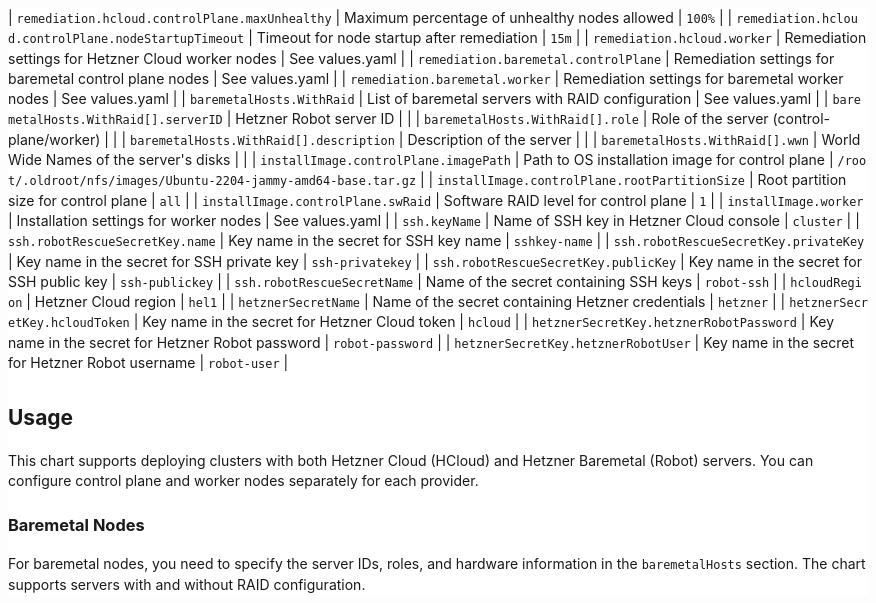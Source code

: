 | `remediation.hcloud.controlPlane.maxUnhealthy`       | Maximum percentage of unhealthy nodes allowed            | `100%`                                                          |
| `remediation.hcloud.controlPlane.nodeStartupTimeout` | Timeout for node startup after remediation               | `15m`                                                           |
| `remediation.hcloud.worker`                          | Remediation settings for Hetzner Cloud worker nodes      | See values.yaml                                                 |
| `remediation.baremetal.controlPlane`                 | Remediation settings for baremetal control plane nodes   | See values.yaml                                                 |
| `remediation.baremetal.worker`                       | Remediation settings for baremetal worker nodes          | See values.yaml                                                 |
| `baremetalHosts.WithRaid`                            | List of baremetal servers with RAID configuration        | See values.yaml                                                 |
| `baremetalHosts.WithRaid[].serverID`                 | Hetzner Robot server ID                                  |                                                                 |
| `baremetalHosts.WithRaid[].role`                     | Role of the server (control-plane/worker)                |                                                                 |
| `baremetalHosts.WithRaid[].description`              | Description of the server                                |                                                                 |
| `baremetalHosts.WithRaid[].wwn`                      | World Wide Names of the server's disks                   |                                                                 |
| `installImage.controlPlane.imagePath`                | Path to OS installation image for control plane          | `/root/.oldroot/nfs/images/Ubuntu-2204-jammy-amd64-base.tar.gz` |
| `installImage.controlPlane.rootPartitionSize`        | Root partition size for control plane                    | `all`                                                           |
| `installImage.controlPlane.swRaid`                   | Software RAID level for control plane                    | `1`                                                             |
| `installImage.worker`                                | Installation settings for worker nodes                   | See values.yaml                                                 |
| `ssh.keyName`                                        | Name of SSH key in Hetzner Cloud console                 | `cluster`                                                       |
| `ssh.robotRescueSecretKey.name`                      | Key name in the secret for SSH key name                  | `sshkey-name`                                                   |
| `ssh.robotRescueSecretKey.privateKey`                | Key name in the secret for SSH private key               | `ssh-privatekey`                                                |
| `ssh.robotRescueSecretKey.publicKey`                 | Key name in the secret for SSH public key                | `ssh-publickey`                                                 |
| `ssh.robotRescueSecretName`                          | Name of the secret containing SSH keys                   | `robot-ssh`                                                     |
| `hcloudRegion`                                       | Hetzner Cloud region                                     | `hel1`                                                          |
| `hetznerSecretName`                                  | Name of the secret containing Hetzner credentials        | `hetzner`                                                       |
| `hetznerSecretKey.hcloudToken`                       | Key name in the secret for Hetzner Cloud token           | `hcloud`                                                        |
| `hetznerSecretKey.hetznerRobotPassword`              | Key name in the secret for Hetzner Robot password        | `robot-password`                                                |
| `hetznerSecretKey.hetznerRobotUser`                  | Key name in the secret for Hetzner Robot username        | `robot-user`                                                    |

## Usage

This chart supports deploying clusters with both Hetzner Cloud (HCloud) and Hetzner Baremetal (Robot) servers. You can configure control plane and worker nodes separately for each provider.

### Baremetal Nodes

For baremetal nodes, you need to specify the server IDs, roles, and hardware information in the `baremetalHosts` section. The chart supports servers with and without RAID configuration.
